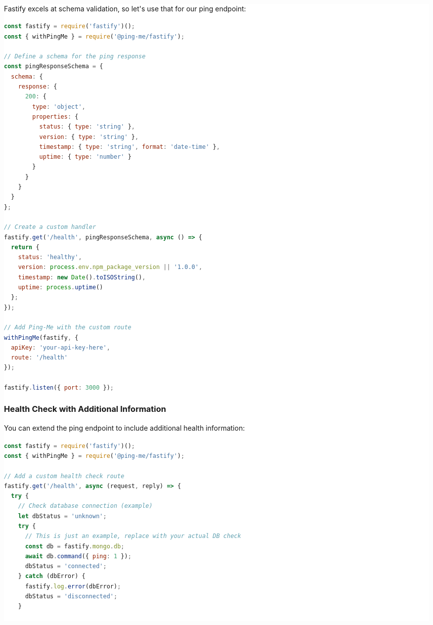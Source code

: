 Fastify excels at schema validation, so let's use that for our ping endpoint:

```javascript
const fastify = require('fastify')();
const { withPingMe } = require('@ping-me/fastify');

// Define a schema for the ping response
const pingResponseSchema = {
  schema: {
    response: {
      200: {
        type: 'object',
        properties: {
          status: { type: 'string' },
          version: { type: 'string' },
          timestamp: { type: 'string', format: 'date-time' },
          uptime: { type: 'number' }
        }
      }
    }
  }
};

// Create a custom handler
fastify.get('/health', pingResponseSchema, async () => {
  return {
    status: 'healthy',
    version: process.env.npm_package_version || '1.0.0',
    timestamp: new Date().toISOString(),
    uptime: process.uptime()
  };
});

// Add Ping-Me with the custom route
withPingMe(fastify, {
  apiKey: 'your-api-key-here',
  route: '/health'
});

fastify.listen({ port: 3000 });
```

### Health Check with Additional Information

You can extend the ping endpoint to include additional health information:

```javascript
const fastify = require('fastify')();
const { withPingMe } = require('@ping-me/fastify');

// Add a custom health check route
fastify.get('/health', async (request, reply) => {
  try {
    // Check database connection (example)
    let dbStatus = 'unknown';
    try {
      // This is just an example, replace with your actual DB check
      const db = fastify.mongo.db;
      await db.command({ ping: 1 });
      dbStatus = 'connected';
    } catch (dbError) {
      fastify.log.error(dbError);
      dbStatus = 'disconnected';
    }
    
```